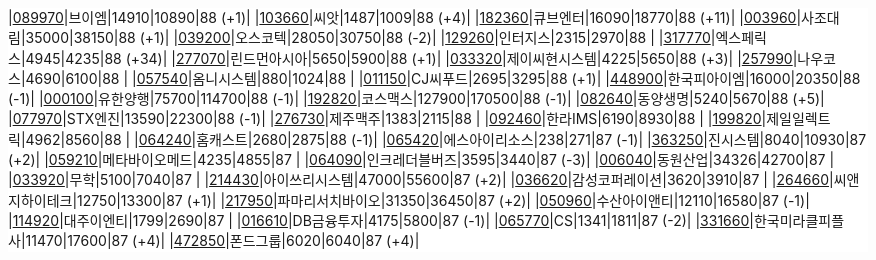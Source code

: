 |[089970](https://finance.daum.net/quotes/A089970)|브이엠|14910|10890|88 (+1)|
|[103660](https://finance.daum.net/quotes/A103660)|씨앗|1487|1009|88 (+4)|
|[182360](https://finance.daum.net/quotes/A182360)|큐브엔터|16090|18770|88 (+11)|
|[003960](https://finance.daum.net/quotes/A003960)|사조대림|35000|38150|88 (+1)|
|[039200](https://finance.daum.net/quotes/A039200)|오스코텍|28050|30750|88 (-2)|
|[129260](https://finance.daum.net/quotes/A129260)|인터지스|2315|2970|88 |
|[317770](https://finance.daum.net/quotes/A317770)|엑스페릭스|4945|4235|88 (+34)|
|[277070](https://finance.daum.net/quotes/A277070)|린드먼아시아|5650|5900|88 (+1)|
|[033320](https://finance.daum.net/quotes/A033320)|제이씨현시스템|4225|5650|88 (+3)|
|[257990](https://finance.daum.net/quotes/A257990)|나우코스|4690|6100|88 |
|[057540](https://finance.daum.net/quotes/A057540)|옴니시스템|880|1024|88 |
|[011150](https://finance.daum.net/quotes/A011150)|CJ씨푸드|2695|3295|88 (+1)|
|[448900](https://finance.daum.net/quotes/A448900)|한국피아이엠|16000|20350|88 (-1)|
|[000100](https://finance.daum.net/quotes/A000100)|유한양행|75700|114700|88 (-1)|
|[192820](https://finance.daum.net/quotes/A192820)|코스맥스|127900|170500|88 (-1)|
|[082640](https://finance.daum.net/quotes/A082640)|동양생명|5240|5670|88 (+5)|
|[077970](https://finance.daum.net/quotes/A077970)|STX엔진|13590|22300|88 (-1)|
|[276730](https://finance.daum.net/quotes/A276730)|제주맥주|1383|2115|88 |
|[092460](https://finance.daum.net/quotes/A092460)|한라IMS|6190|8930|88 |
|[199820](https://finance.daum.net/quotes/A199820)|제일일렉트릭|4962|8560|88 |
|[064240](https://finance.daum.net/quotes/A064240)|홈캐스트|2680|2875|88 (-1)|
|[065420](https://finance.daum.net/quotes/A065420)|에스아이리소스|238|271|87 (-1)|
|[363250](https://finance.daum.net/quotes/A363250)|진시스템|8040|10930|87 (+2)|
|[059210](https://finance.daum.net/quotes/A059210)|메타바이오메드|4235|4855|87 |
|[064090](https://finance.daum.net/quotes/A064090)|인크레더블버즈|3595|3440|87 (-3)|
|[006040](https://finance.daum.net/quotes/A006040)|동원산업|34326|42700|87 |
|[033920](https://finance.daum.net/quotes/A033920)|무학|5100|7040|87 |
|[214430](https://finance.daum.net/quotes/A214430)|아이쓰리시스템|47000|55600|87 (+2)|
|[036620](https://finance.daum.net/quotes/A036620)|감성코퍼레이션|3620|3910|87 |
|[264660](https://finance.daum.net/quotes/A264660)|씨앤지하이테크|12750|13300|87 (+1)|
|[217950](https://finance.daum.net/quotes/A217950)|파마리서치바이오|31350|36450|87 (+2)|
|[050960](https://finance.daum.net/quotes/A050960)|수산아이앤티|12110|16580|87 (-1)|
|[114920](https://finance.daum.net/quotes/A114920)|대주이엔티|1799|2690|87 |
|[016610](https://finance.daum.net/quotes/A016610)|DB금융투자|4175|5800|87 (-1)|
|[065770](https://finance.daum.net/quotes/A065770)|CS|1341|1811|87 (-2)|
|[331660](https://finance.daum.net/quotes/A331660)|한국미라클피플사|11470|17600|87 (+4)|
|[472850](https://finance.daum.net/quotes/A472850)|폰드그룹|6020|6040|87 (+4)|